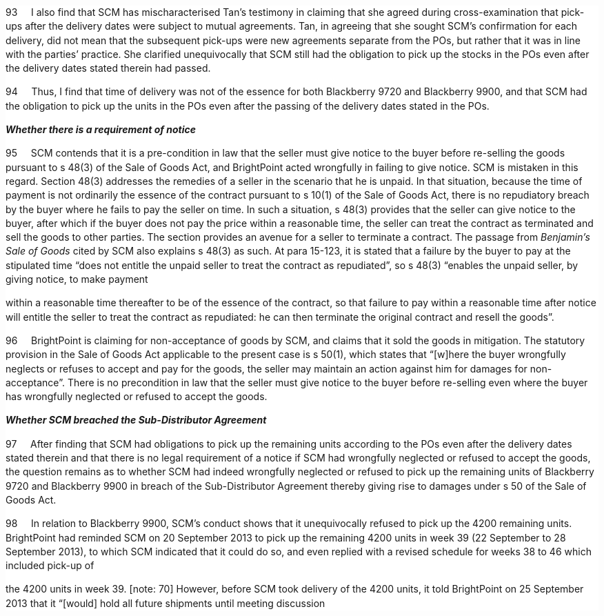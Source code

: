93     I also find that SCM has mischaracterised Tan’s testimony in claiming that she agreed during cross-examination that pick-ups after the delivery dates were subject to mutual agreements. Tan, in agreeing that she sought SCM’s confirmation for each delivery, did not mean that the subsequent pick-ups were new agreements separate from the POs, but rather that it was in line with the parties’ practice. She clarified unequivocally that SCM still had the obligation to pick up the stocks in the POs even after the delivery dates stated therein had passed. 

94     Thus, I find that time of delivery was not of the essence for both Blackberry 9720 and Blackberry 9900, and that SCM had the obligation to pick up the units in the POs even after the passing of the delivery dates stated in the POs. 

**_Whether there is a requirement of notice_** 

95     SCM contends that it is a pre-condition in law that the seller must give notice to the buyer before re-selling the goods pursuant to s 48(3) of the Sale of Goods Act, and BrightPoint acted wrongfully in failing to give notice. SCM is mistaken in this regard. Section 48(3) addresses the remedies of a seller in the scenario that he is unpaid. In that situation, because the time of payment is not ordinarily the essence of the contract pursuant to s 10(1) of the Sale of Goods Act, there is no repudiatory breach by the buyer where he fails to pay the seller on time. In such a situation, s 48(3) provides that the seller can give notice to the buyer, after which if the buyer does not pay the price within a reasonable time, the seller can treat the contract as terminated and sell the goods to other parties. The section provides an avenue for a seller to terminate a contract. The passage from _Benjamin’s Sale of Goods_ cited by SCM also explains s 48(3) as such. At para 15-123, it is stated that a failure by the buyer to pay at the stipulated time “does not entitle the unpaid seller to treat the contract as repudiated”, so s 48(3) “enables the unpaid seller, by giving notice, to make payment 


within a reasonable time thereafter to be of the essence of the contract, so that failure to pay within a reasonable time after notice will entitle the seller to treat the contract as repudiated: he can then terminate the original contract and resell the goods”. 

96     BrightPoint is claiming for non-acceptance of goods by SCM, and claims that it sold the goods in mitigation. The statutory provision in the Sale of Goods Act applicable to the present case is s 50(1), which states that “[w]here the buyer wrongfully neglects or refuses to accept and pay for the goods, the seller may maintain an action against him for damages for non-acceptance”. There is no precondition in law that the seller must give notice to the buyer before re-selling even where the buyer has wrongfully neglected or refused to accept the goods. 

**_Whether SCM breached the Sub-Distributor Agreement_** 

97     After finding that SCM had obligations to pick up the remaining units according to the POs even after the delivery dates stated therein and that there is no legal requirement of a notice if SCM had wrongfully neglected or refused to accept the goods, the question remains as to whether SCM had indeed wrongfully neglected or refused to pick up the remaining units of Blackberry 9720 and Blackberry 9900 in breach of the Sub-Distributor Agreement thereby giving rise to damages under s 50 of the Sale of Goods Act. 

98     In relation to Blackberry 9900, SCM’s conduct shows that it unequivocally refused to pick up the 4200 remaining units. BrightPoint had reminded SCM on 20 September 2013 to pick up the remaining 4200 units in week 39 (22 September to 28 September 2013), to which SCM indicated that it could do so, and even replied with a revised schedule for weeks 38 to 46 which included pick-up of 

the 4200 units in week 39. [note: 70] However, before SCM took delivery of the 4200 units, it told BrightPoint on 25 September 2013 that it “[would] hold all future shipments until meeting discussion 

